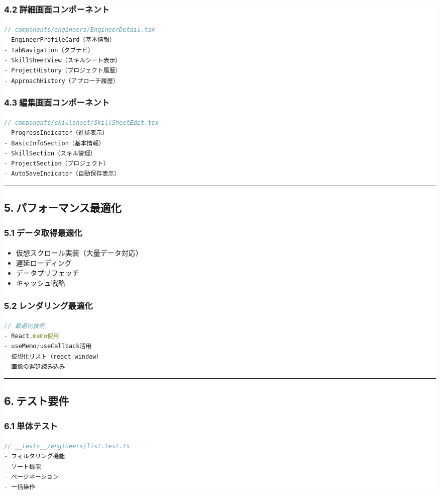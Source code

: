 ### 4.2 詳細画面コンポーネント
```typescript
// components/engineers/EngineerDetail.tsx
- EngineerProfileCard（基本情報）
- TabNavigation（タブナビ）
- SkillSheetView（スキルシート表示）
- ProjectHistory（プロジェクト履歴）
- ApproachHistory（アプローチ履歴）
```

### 4.3 編集画面コンポーネント
```typescript
// components/skillsheet/SkillSheetEdit.tsx
- ProgressIndicator（進捗表示）
- BasicInfoSection（基本情報）
- SkillSection（スキル管理）
- ProjectSection（プロジェクト）
- AutoSaveIndicator（自動保存表示）
```

---

## 5. パフォーマンス最適化

### 5.1 データ取得最適化
- 仮想スクロール実装（大量データ対応）
- 遅延ローディング
- データプリフェッチ
- キャッシュ戦略

### 5.2 レンダリング最適化
```typescript
// 最適化技術
- React.memo使用
- useMemo/useCallback活用
- 仮想化リスト（react-window）
- 画像の遅延読み込み
```

---

## 6. テスト要件

### 6.1 単体テスト
```typescript
// __tests__/engineers/list.test.ts
- フィルタリング機能
- ソート機能
- ページネーション
- 一括操作
```
